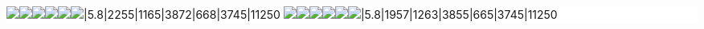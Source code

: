 ![](/item/6672.png)![](/item/3115.png)![](/item/3036.png)![](/item/1001.png)![](/item/1055.png)![](/item/1038.png)|5.8|2255|1165|3872|668|3745|11250
![](/item/6672.png)![](/item/3033.png)![](/item/3115.png)![](/item/1001.png)![](/item/1055.png)![](/item/1038.png)|5.8|1957|1263|3855|665|3745|11250
